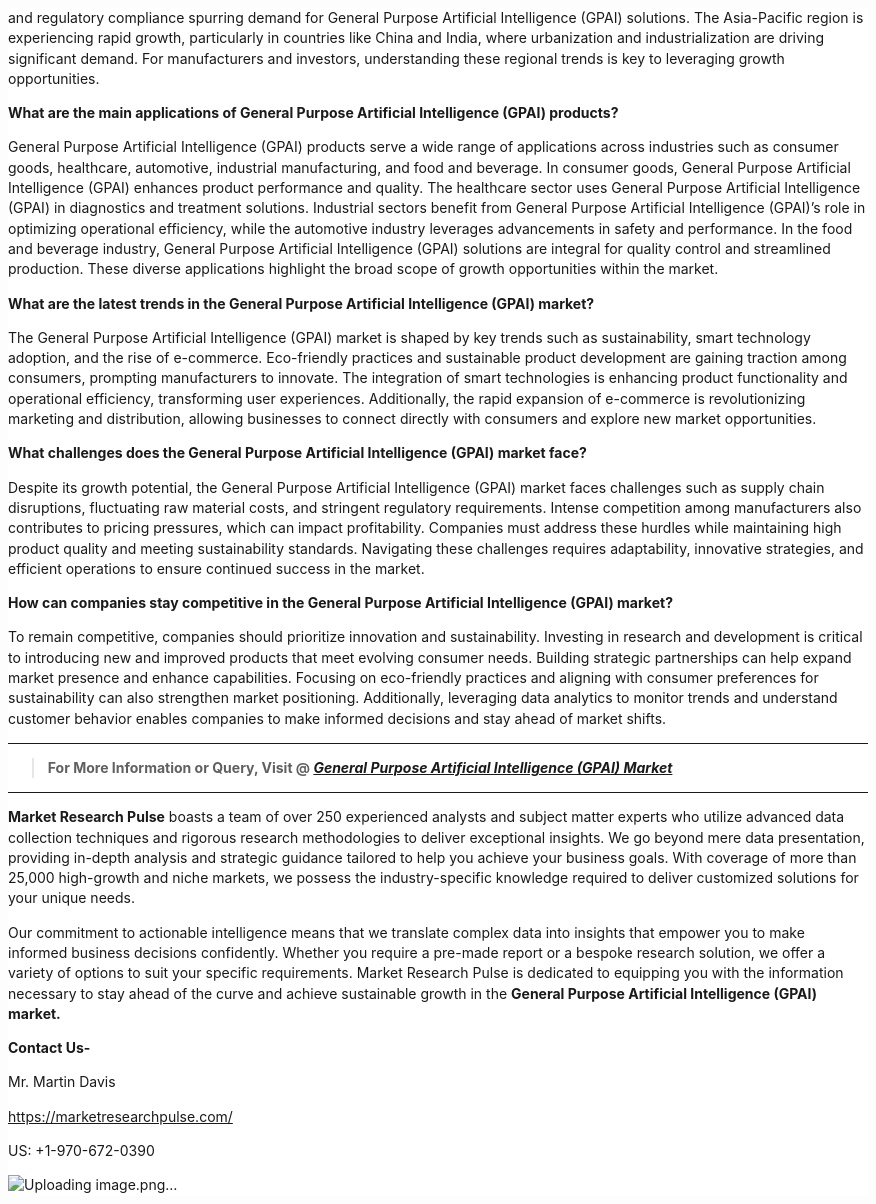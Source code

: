 and regulatory compliance spurring demand for General Purpose Artificial Intelligence (GPAI) solutions. The Asia-Pacific region is experiencing rapid growth, particularly in countries like China and India, where urbanization and industrialization are driving significant demand. For manufacturers and investors, understanding these regional trends is key to leveraging growth opportunities.</p><p><strong>What are the main applications of General Purpose Artificial Intelligence (GPAI) products?</strong></p><p>General Purpose Artificial Intelligence (GPAI) products serve a wide range of applications across industries such as consumer goods, healthcare, automotive, industrial manufacturing, and food and beverage. In consumer goods, General Purpose Artificial Intelligence (GPAI) enhances product performance and quality. The healthcare sector uses General Purpose Artificial Intelligence (GPAI) in diagnostics and treatment solutions. Industrial sectors benefit from General Purpose Artificial Intelligence (GPAI)&rsquo;s role in optimizing operational efficiency, while the automotive industry leverages advancements in safety and performance. In the food and beverage industry, General Purpose Artificial Intelligence (GPAI) solutions are integral for quality control and streamlined production. These diverse applications highlight the broad scope of growth opportunities within the market.</p><p><strong>What are the latest trends in the General Purpose Artificial Intelligence (GPAI) market?</strong></p><p>The General Purpose Artificial Intelligence (GPAI) market is shaped by key trends such as sustainability, smart technology adoption, and the rise of e-commerce. Eco-friendly practices and sustainable product development are gaining traction among consumers, prompting manufacturers to innovate. The integration of smart technologies is enhancing product functionality and operational efficiency, transforming user experiences. Additionally, the rapid expansion of e-commerce is revolutionizing marketing and distribution, allowing businesses to connect directly with consumers and explore new market opportunities.</p><p><strong>What challenges does the General Purpose Artificial Intelligence (GPAI) market face?</strong></p><p>Despite its growth potential, the General Purpose Artificial Intelligence (GPAI) market faces challenges such as supply chain disruptions, fluctuating raw material costs, and stringent regulatory requirements. Intense competition among manufacturers also contributes to pricing pressures, which can impact profitability. Companies must address these hurdles while maintaining high product quality and meeting sustainability standards. Navigating these challenges requires adaptability, innovative strategies, and efficient operations to ensure continued success in the market.</p><p><strong>How can companies stay competitive in the General Purpose Artificial Intelligence (GPAI) market?</strong></p><p>To remain competitive, companies should prioritize innovation and sustainability. Investing in research and development is critical to introducing new and improved products that meet evolving consumer needs. Building strategic partnerships can help expand market presence and enhance capabilities. Focusing on eco-friendly practices and aligning with consumer preferences for sustainability can also strengthen market positioning. Additionally, leveraging data analytics to monitor trends and understand customer behavior enables companies to make informed decisions and stay ahead of market shifts.</p><hr /><blockquote><p><strong>For More Information or Query, Visit @&nbsp;<em><a href="https://marketresearchpulse.com/report/38862/general-purpose-artificial-intelligence-gpai-market?utm_source=Linkedin&utm_medium=021">General Purpose Artificial Intelligence (GPAI) Market</a></em></strong></p></blockquote><hr /><p><strong>Market Research Pulse</strong> boasts a team of over 250 experienced analysts and subject matter experts who utilize advanced data collection techniques and rigorous research methodologies to deliver exceptional insights. We go beyond mere data presentation, providing in-depth analysis and strategic guidance tailored to help you achieve your business goals. With coverage of more than 25,000 high-growth and niche markets, we possess the industry-specific knowledge required to deliver customized solutions for your unique needs.</p><p>Our commitment to actionable intelligence means that we translate complex data into insights that empower you to make informed business decisions confidently. Whether you require a pre-made report or a bespoke research solution, we offer a variety of options to suit your specific requirements. Market Research Pulse is dedicated to equipping you with the information necessary to stay ahead of the curve and achieve sustainable growth in the <strong>General Purpose Artificial Intelligence (GPAI) market.</strong></p><p><strong>Contact Us-</strong></p><p>Mr. Martin Davis</p><p>https://marketresearchpulse.com/</p><p>US: +1-970-672-0390</p>
![Uploading image.png…]()
